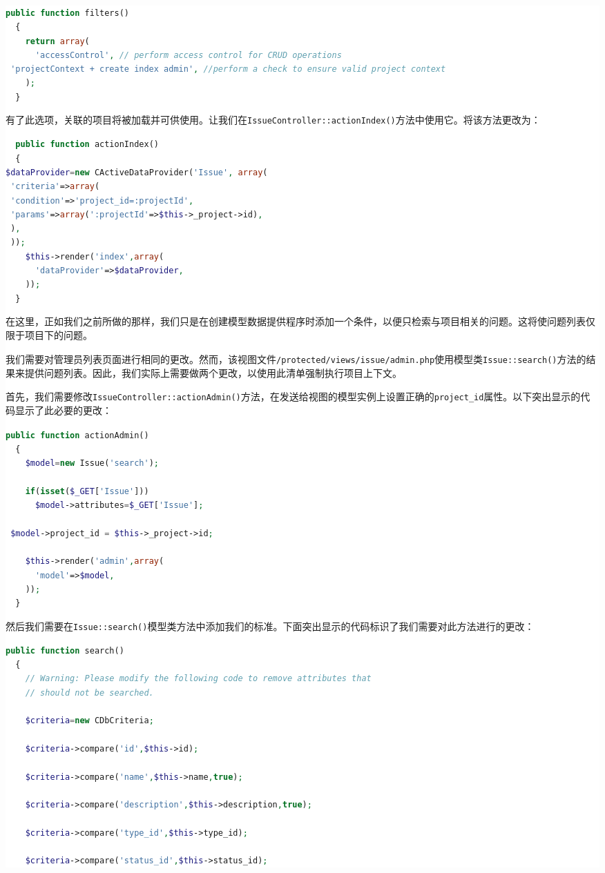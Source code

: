 ```php
public function filters()
  {
    return array(
      'accessControl', // perform access control for CRUD operations
 'projectContext + create index admin', //perform a check to ensure valid project context 
    );
  }
```

有了此选项，关联的项目将被加载并可供使用。让我们在`IssueController::actionIndex()`方法中使用它。将该方法更改为：

```php
  public function actionIndex()
  {
$dataProvider=new CActiveDataProvider('Issue', array(
 'criteria'=>array(
 'condition'=>'project_id=:projectId',
 'params'=>array(':projectId'=>$this->_project->id),
 ),
 ));
    $this->render('index',array(
      'dataProvider'=>$dataProvider,
    ));
  }
```

在这里，正如我们之前所做的那样，我们只是在创建模型数据提供程序时添加一个条件，以便只检索与项目相关的问题。这将使问题列表仅限于项目下的问题。

我们需要对管理员列表页面进行相同的更改。然而，该视图文件`/protected/views/issue/admin.php`使用模型类`Issue::search()`方法的结果来提供问题列表。因此，我们实际上需要做两个更改，以使用此清单强制执行项目上下文。

首先，我们需要修改`IssueController::actionAdmin()`方法，在发送给视图的模型实例上设置正确的`project_id`属性。以下突出显示的代码显示了此必要的更改：

```php
public function actionAdmin()
  {
    $model=new Issue('search');

    if(isset($_GET['Issue']))
      $model->attributes=$_GET['Issue'];

 $model->project_id = $this->_project->id;

    $this->render('admin',array(
      'model'=>$model,
    ));
  }
```

然后我们需要在`Issue::search()`模型类方法中添加我们的标准。下面突出显示的代码标识了我们需要对此方法进行的更改：

```php
public function search()
  {
    // Warning: Please modify the following code to remove attributes that
    // should not be searched.

    $criteria=new CDbCriteria;

    $criteria->compare('id',$this->id);

    $criteria->compare('name',$this->name,true);

    $criteria->compare('description',$this->description,true);

    $criteria->compare('type_id',$this->type_id);

    $criteria->compare('status_id',$this->status_id);
```